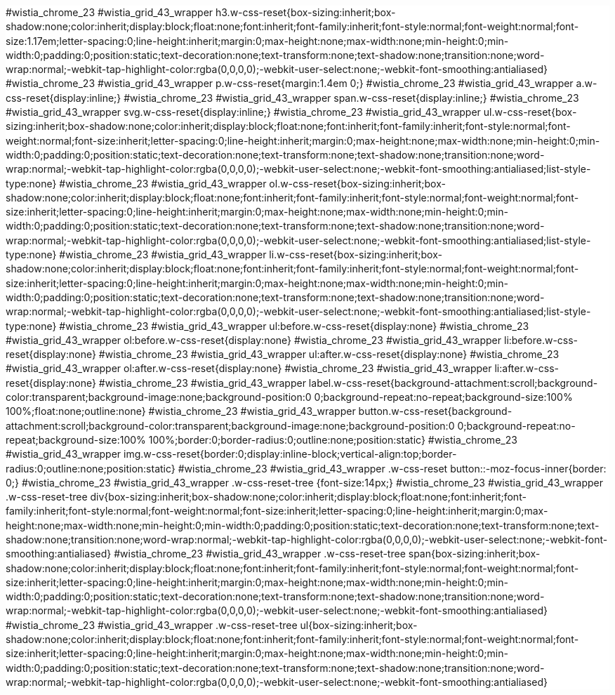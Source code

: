 #wistia_chrome_23 #wistia_grid_43_wrapper h3.w-css-reset{box-sizing:inherit;box-shadow:none;color:inherit;display:block;float:none;font:inherit;font-family:inherit;font-style:normal;font-weight:normal;font-size:1.17em;letter-spacing:0;line-height:inherit;margin:0;max-height:none;max-width:none;min-height:0;min-width:0;padding:0;position:static;text-decoration:none;text-transform:none;text-shadow:none;transition:none;word-wrap:normal;-webkit-tap-highlight-color:rgba(0,0,0,0);-webkit-user-select:none;-webkit-font-smoothing:antialiased}
#wistia_chrome_23 #wistia_grid_43_wrapper p.w-css-reset{margin:1.4em 0;}
#wistia_chrome_23 #wistia_grid_43_wrapper a.w-css-reset{display:inline;}
#wistia_chrome_23 #wistia_grid_43_wrapper span.w-css-reset{display:inline;}
#wistia_chrome_23 #wistia_grid_43_wrapper svg.w-css-reset{display:inline;}
#wistia_chrome_23 #wistia_grid_43_wrapper ul.w-css-reset{box-sizing:inherit;box-shadow:none;color:inherit;display:block;float:none;font:inherit;font-family:inherit;font-style:normal;font-weight:normal;font-size:inherit;letter-spacing:0;line-height:inherit;margin:0;max-height:none;max-width:none;min-height:0;min-width:0;padding:0;position:static;text-decoration:none;text-transform:none;text-shadow:none;transition:none;word-wrap:normal;-webkit-tap-highlight-color:rgba(0,0,0,0);-webkit-user-select:none;-webkit-font-smoothing:antialiased;list-style-type:none}
#wistia_chrome_23 #wistia_grid_43_wrapper ol.w-css-reset{box-sizing:inherit;box-shadow:none;color:inherit;display:block;float:none;font:inherit;font-family:inherit;font-style:normal;font-weight:normal;font-size:inherit;letter-spacing:0;line-height:inherit;margin:0;max-height:none;max-width:none;min-height:0;min-width:0;padding:0;position:static;text-decoration:none;text-transform:none;text-shadow:none;transition:none;word-wrap:normal;-webkit-tap-highlight-color:rgba(0,0,0,0);-webkit-user-select:none;-webkit-font-smoothing:antialiased;list-style-type:none}
#wistia_chrome_23 #wistia_grid_43_wrapper li.w-css-reset{box-sizing:inherit;box-shadow:none;color:inherit;display:block;float:none;font:inherit;font-family:inherit;font-style:normal;font-weight:normal;font-size:inherit;letter-spacing:0;line-height:inherit;margin:0;max-height:none;max-width:none;min-height:0;min-width:0;padding:0;position:static;text-decoration:none;text-transform:none;text-shadow:none;transition:none;word-wrap:normal;-webkit-tap-highlight-color:rgba(0,0,0,0);-webkit-user-select:none;-webkit-font-smoothing:antialiased;list-style-type:none}
#wistia_chrome_23 #wistia_grid_43_wrapper ul:before.w-css-reset{display:none}
#wistia_chrome_23 #wistia_grid_43_wrapper ol:before.w-css-reset{display:none}
#wistia_chrome_23 #wistia_grid_43_wrapper li:before.w-css-reset{display:none}
#wistia_chrome_23 #wistia_grid_43_wrapper ul:after.w-css-reset{display:none}
#wistia_chrome_23 #wistia_grid_43_wrapper ol:after.w-css-reset{display:none}
#wistia_chrome_23 #wistia_grid_43_wrapper li:after.w-css-reset{display:none}
#wistia_chrome_23 #wistia_grid_43_wrapper label.w-css-reset{background-attachment:scroll;background-color:transparent;background-image:none;background-position:0 0;background-repeat:no-repeat;background-size:100% 100%;float:none;outline:none}
#wistia_chrome_23 #wistia_grid_43_wrapper button.w-css-reset{background-attachment:scroll;background-color:transparent;background-image:none;background-position:0 0;background-repeat:no-repeat;background-size:100% 100%;border:0;border-radius:0;outline:none;position:static}
#wistia_chrome_23 #wistia_grid_43_wrapper img.w-css-reset{border:0;display:inline-block;vertical-align:top;border-radius:0;outline:none;position:static}
#wistia_chrome_23 #wistia_grid_43_wrapper .w-css-reset button::-moz-focus-inner{border: 0;}
      #wistia_chrome_23 #wistia_grid_43_wrapper .w-css-reset-tree {font-size:14px;}
#wistia_chrome_23 #wistia_grid_43_wrapper .w-css-reset-tree div{box-sizing:inherit;box-shadow:none;color:inherit;display:block;float:none;font:inherit;font-family:inherit;font-style:normal;font-weight:normal;font-size:inherit;letter-spacing:0;line-height:inherit;margin:0;max-height:none;max-width:none;min-height:0;min-width:0;padding:0;position:static;text-decoration:none;text-transform:none;text-shadow:none;transition:none;word-wrap:normal;-webkit-tap-highlight-color:rgba(0,0,0,0);-webkit-user-select:none;-webkit-font-smoothing:antialiased}
#wistia_chrome_23 #wistia_grid_43_wrapper .w-css-reset-tree span{box-sizing:inherit;box-shadow:none;color:inherit;display:block;float:none;font:inherit;font-family:inherit;font-style:normal;font-weight:normal;font-size:inherit;letter-spacing:0;line-height:inherit;margin:0;max-height:none;max-width:none;min-height:0;min-width:0;padding:0;position:static;text-decoration:none;text-transform:none;text-shadow:none;transition:none;word-wrap:normal;-webkit-tap-highlight-color:rgba(0,0,0,0);-webkit-user-select:none;-webkit-font-smoothing:antialiased}
#wistia_chrome_23 #wistia_grid_43_wrapper .w-css-reset-tree ul{box-sizing:inherit;box-shadow:none;color:inherit;display:block;float:none;font:inherit;font-family:inherit;font-style:normal;font-weight:normal;font-size:inherit;letter-spacing:0;line-height:inherit;margin:0;max-height:none;max-width:none;min-height:0;min-width:0;padding:0;position:static;text-decoration:none;text-transform:none;text-shadow:none;transition:none;word-wrap:normal;-webkit-tap-highlight-color:rgba(0,0,0,0);-webkit-user-select:none;-webkit-font-smoothing:antialiased}